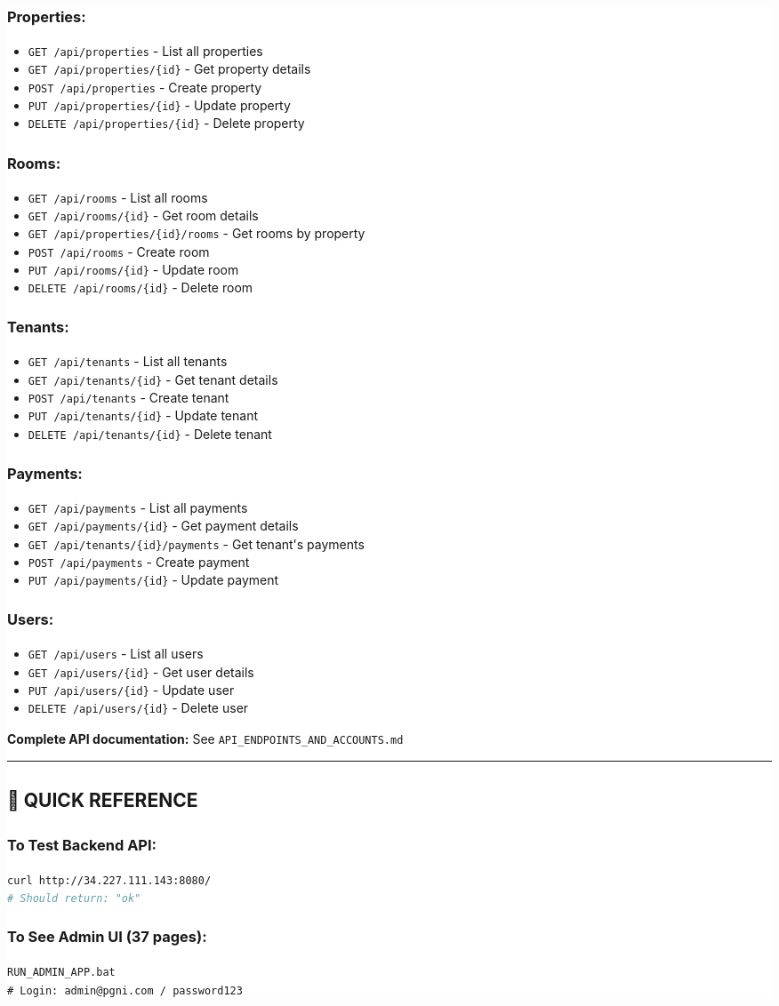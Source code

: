 ### **Properties:**
- `GET /api/properties` - List all properties
- `GET /api/properties/{id}` - Get property details
- `POST /api/properties` - Create property
- `PUT /api/properties/{id}` - Update property
- `DELETE /api/properties/{id}` - Delete property

### **Rooms:**
- `GET /api/rooms` - List all rooms
- `GET /api/rooms/{id}` - Get room details
- `GET /api/properties/{id}/rooms` - Get rooms by property
- `POST /api/rooms` - Create room
- `PUT /api/rooms/{id}` - Update room
- `DELETE /api/rooms/{id}` - Delete room

### **Tenants:**
- `GET /api/tenants` - List all tenants
- `GET /api/tenants/{id}` - Get tenant details
- `POST /api/tenants` - Create tenant
- `PUT /api/tenants/{id}` - Update tenant
- `DELETE /api/tenants/{id}` - Delete tenant

### **Payments:**
- `GET /api/payments` - List all payments
- `GET /api/payments/{id}` - Get payment details
- `GET /api/tenants/{id}/payments` - Get tenant's payments
- `POST /api/payments` - Create payment
- `PUT /api/payments/{id}` - Update payment

### **Users:**
- `GET /api/users` - List all users
- `GET /api/users/{id}` - Get user details
- `PUT /api/users/{id}` - Update user
- `DELETE /api/users/{id}` - Delete user

**Complete API documentation:** See `API_ENDPOINTS_AND_ACCOUNTS.md`

---

## 🎯 **QUICK REFERENCE**

### **To Test Backend API:**
```bash
curl http://34.227.111.143:8080/
# Should return: "ok"
```

### **To See Admin UI (37 pages):**
```batch
RUN_ADMIN_APP.bat
# Login: admin@pgni.com / password123
```
